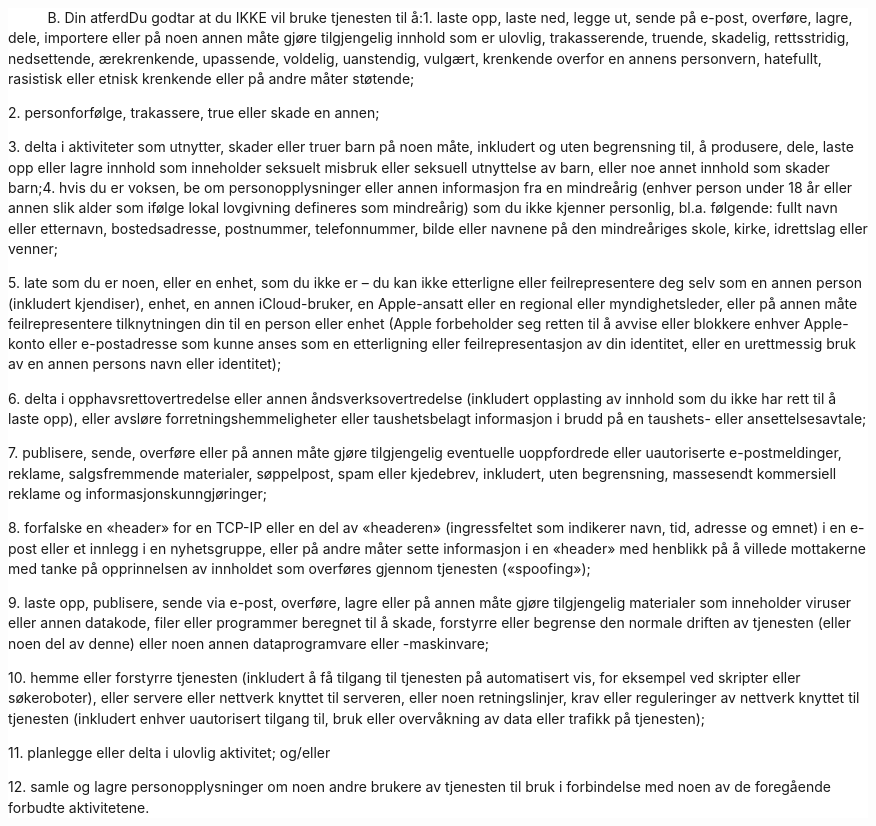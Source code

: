 
          B. Din atferdDu godtar at du IKKE vil bruke tjenesten til å:1\. laste opp, laste ned, legge ut, sende på e\-post, overføre, lagre, dele, importere eller på noen annen måte gjøre tilgjengelig innhold som er ulovlig, trakasserende, truende, skadelig, rettsstridig, nedsettende, ærekrenkende, upassende, voldelig, uanstendig, vulgært, krenkende overfor en annens personvern, hatefullt, rasistisk eller etnisk krenkende eller på andre måter støtende;

2\. personforfølge, trakassere, true eller skade en annen;

3\. delta i aktiviteter som utnytter, skader eller truer barn på noen måte, inkludert og uten begrensning til, å produsere, dele, laste opp eller lagre innhold som inneholder seksuelt misbruk eller seksuell utnyttelse av barn, eller noe annet innhold som skader barn;4\. hvis du er voksen, be om personopplysninger eller annen informasjon fra en mindreårig (enhver person under 18 år eller annen slik alder som ifølge lokal lovgivning defineres som mindreårig) som du ikke kjenner personlig, bl.a. følgende: fullt navn eller etternavn, bostedsadresse, postnummer, telefonnummer, bilde eller navnene på den mindreåriges skole, kirke, idrettslag eller venner;

5\. late som du er noen, eller en enhet, som du ikke er – du kan ikke etterligne eller feilrepresentere deg selv som en annen person (inkludert kjendiser), enhet, en annen iCloud\-bruker, en Apple\-ansatt eller en regional eller myndighetsleder, eller på annen måte feilrepresentere tilknytningen din til en person eller enhet (Apple forbeholder seg retten til å avvise eller blokkere enhver Apple\-konto eller e\-postadresse som kunne anses som en etterligning eller feilrepresentasjon av din identitet, eller en urettmessig bruk av en annen persons navn eller identitet);

6\. delta i opphavsrettovertredelse eller annen åndsverksovertredelse (inkludert opplasting av innhold som du ikke har rett til å laste opp), eller avsløre forretningshemmeligheter eller taushetsbelagt informasjon i brudd på en taushets\- eller ansettelsesavtale;

7\. publisere, sende, overføre eller på annen måte gjøre tilgjengelig eventuelle uoppfordrede eller uautoriserte e\-postmeldinger, reklame, salgsfremmende materialer, søppelpost, spam eller kjedebrev, inkludert, uten begrensning, massesendt kommersiell reklame og informasjonskunngjøringer;

8\. forfalske en «header» for en TCP\-IP eller en del av «headeren» (ingressfeltet som indikerer navn, tid, adresse og emnet) i en e\-post eller et innlegg i en nyhetsgruppe, eller på andre måter sette informasjon i en «header» med henblikk på å villede mottakerne med tanke på opprinnelsen av innholdet som overføres gjennom tjenesten («spoofing»);

9\. laste opp, publisere, sende via e\-post, overføre, lagre eller på annen måte gjøre tilgjengelig materialer som inneholder viruser eller annen datakode, filer eller programmer beregnet til å skade, forstyrre eller begrense den normale driften av tjenesten (eller noen del av denne) eller noen annen dataprogramvare eller \-maskinvare;

10\. hemme eller forstyrre tjenesten (inkludert å få tilgang til tjenesten på automatisert vis, for eksempel ved skripter eller søkeroboter), eller servere eller nettverk knyttet til serveren, eller noen retningslinjer, krav eller reguleringer av nettverk knyttet til tjenesten (inkludert enhver uautorisert tilgang til, bruk eller overvåkning av data eller trafikk på tjenesten);

11\. planlegge eller delta i ulovlig aktivitet; og/eller

12\. samle og lagre personopplysninger om noen andre brukere av tjenesten til bruk i forbindelse med noen av de foregående forbudte aktivitetene.
